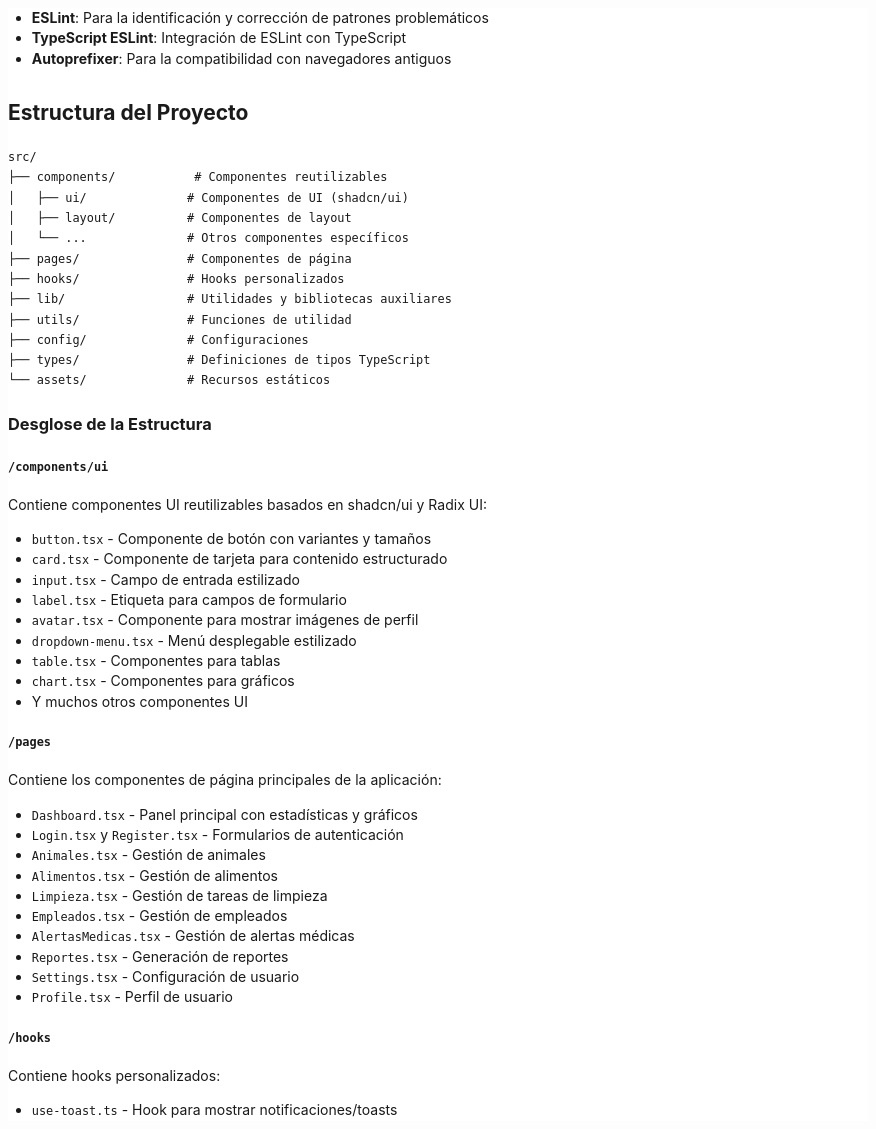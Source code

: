 - **ESLint**: Para la identificación y corrección de patrones problemáticos
- **TypeScript ESLint**: Integración de ESLint con TypeScript
- **Autoprefixer**: Para la compatibilidad con navegadores antiguos

## Estructura del Proyecto

```
src/
├── components/           # Componentes reutilizables
│   ├── ui/              # Componentes de UI (shadcn/ui)
│   ├── layout/          # Componentes de layout
│   └── ...              # Otros componentes específicos
├── pages/               # Componentes de página
├── hooks/               # Hooks personalizados
├── lib/                 # Utilidades y bibliotecas auxiliares
├── utils/               # Funciones de utilidad
├── config/              # Configuraciones
├── types/               # Definiciones de tipos TypeScript
└── assets/              # Recursos estáticos
```

### Desglose de la Estructura

#### `/components/ui`
Contiene componentes UI reutilizables basados en shadcn/ui y Radix UI:
- `button.tsx` - Componente de botón con variantes y tamaños
- `card.tsx` - Componente de tarjeta para contenido estructurado
- `input.tsx` - Campo de entrada estilizado
- `label.tsx` - Etiqueta para campos de formulario
- `avatar.tsx` - Componente para mostrar imágenes de perfil
- `dropdown-menu.tsx` - Menú desplegable estilizado
- `table.tsx` - Componentes para tablas
- `chart.tsx` - Componentes para gráficos
- Y muchos otros componentes UI

#### `/pages`
Contiene los componentes de página principales de la aplicación:
- `Dashboard.tsx` - Panel principal con estadísticas y gráficos
- `Login.tsx` y `Register.tsx` - Formularios de autenticación
- `Animales.tsx` - Gestión de animales
- `Alimentos.tsx` - Gestión de alimentos
- `Limpieza.tsx` - Gestión de tareas de limpieza
- `Empleados.tsx` - Gestión de empleados
- `AlertasMedicas.tsx` - Gestión de alertas médicas
- `Reportes.tsx` - Generación de reportes
- `Settings.tsx` - Configuración de usuario
- `Profile.tsx` - Perfil de usuario

#### `/hooks`
Contiene hooks personalizados:
- `use-toast.ts` - Hook para mostrar notificaciones/toasts
